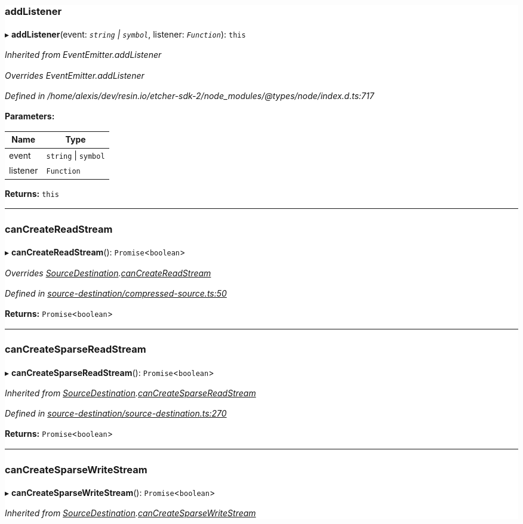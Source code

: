 ###  addListener

▸ **addListener**(event: *`string` \| `symbol`*, listener: *`Function`*): `this`

*Inherited from EventEmitter.addListener*

*Overrides EventEmitter.addListener*

*Defined in /home/alexis/dev/resin.io/etcher-sdk-2/node_modules/@types/node/index.d.ts:717*

**Parameters:**

| Name | Type |
| ------ | ------ |
| event | `string` \| `symbol` |
| listener | `Function` |

**Returns:** `this`

___
<a id="cancreatereadstream"></a>

###  canCreateReadStream

▸ **canCreateReadStream**(): `Promise`<`boolean`>

*Overrides [SourceDestination](sourcedestination.md).[canCreateReadStream](sourcedestination.md#cancreatereadstream)*

*Defined in [source-destination/compressed-source.ts:50](https://github.com/resin-io-modules/etcher-sdk/blob/e34af4f/lib/source-destination/compressed-source.ts#L50)*

**Returns:** `Promise`<`boolean`>

___
<a id="cancreatesparsereadstream"></a>

###  canCreateSparseReadStream

▸ **canCreateSparseReadStream**(): `Promise`<`boolean`>

*Inherited from [SourceDestination](sourcedestination.md).[canCreateSparseReadStream](sourcedestination.md#cancreatesparsereadstream)*

*Defined in [source-destination/source-destination.ts:270](https://github.com/resin-io-modules/etcher-sdk/blob/e34af4f/lib/source-destination/source-destination.ts#L270)*

**Returns:** `Promise`<`boolean`>

___
<a id="cancreatesparsewritestream"></a>

###  canCreateSparseWriteStream

▸ **canCreateSparseWriteStream**(): `Promise`<`boolean`>

*Inherited from [SourceDestination](sourcedestination.md).[canCreateSparseWriteStream](sourcedestination.md#cancreatesparsewritestream)*
